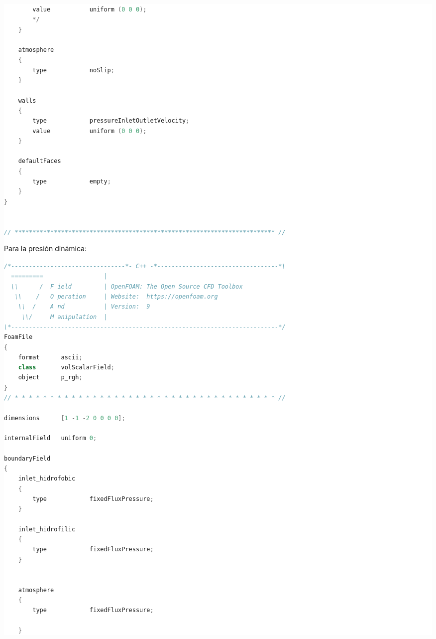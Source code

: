 ```c++
        value           uniform (0 0 0);
        */
    }

    atmosphere
    {
        type            noSlip;
    }

    walls
    {
        type            pressureInletOutletVelocity;
        value           uniform (0 0 0);
    }

    defaultFaces
    {
        type            empty;
    }
}


// ************************************************************************* //
```

Para la presión dinámica:
```c++
/*--------------------------------*- C++ -*----------------------------------*\
  =========                 |
  \\      /  F ield         | OpenFOAM: The Open Source CFD Toolbox
   \\    /   O peration     | Website:  https://openfoam.org
    \\  /    A nd           | Version:  9
     \\/     M anipulation  |
\*---------------------------------------------------------------------------*/
FoamFile
{
    format      ascii;
    class       volScalarField;
    object      p_rgh;
}
// * * * * * * * * * * * * * * * * * * * * * * * * * * * * * * * * * * * * * //

dimensions      [1 -1 -2 0 0 0 0];

internalField   uniform 0;

boundaryField
{
    inlet_hidrofobic
    {
        type            fixedFluxPressure;
    }

    inlet_hidrofilic
    {
        type            fixedFluxPressure;
    }


    atmosphere
    {
        type            fixedFluxPressure;

    }
```